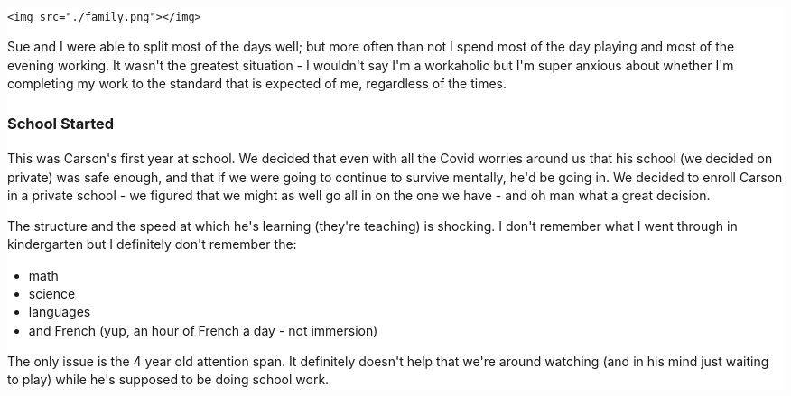     <img src="./family.png"></img>
  </Box>
</Box>

Sue and I were able to split most of the days well; but more often than not I spend most of the day playing and most of the evening working.  It wasn't the greatest situation - I wouldn't say I'm a workaholic but I'm super anxious about whether I'm completing my work to the standard that is expected of me, regardless of the times.


### School Started

This was Carson's first year at school.  We decided that even with all the Covid worries around us that his school (we decided on private) was safe enough, and that if we were going to continue to survive mentally, he'd be going in.   We decided to enroll Carson in a private school - we figured that we might as well go all in on the one we have - and oh man what a great decision.

The structure and the speed at which he's learning (they're teaching) is shocking.  I don't remember what I went through in kindergarten but I definitely don't remember the:

- math
- science
- languages
- and French (yup, an hour of French a day - not immersion)

The only issue is the 4 year old attention span.   It definitely doesn't help that we're around watching (and in his mind just waiting to play) while he's supposed to be doing school work.

